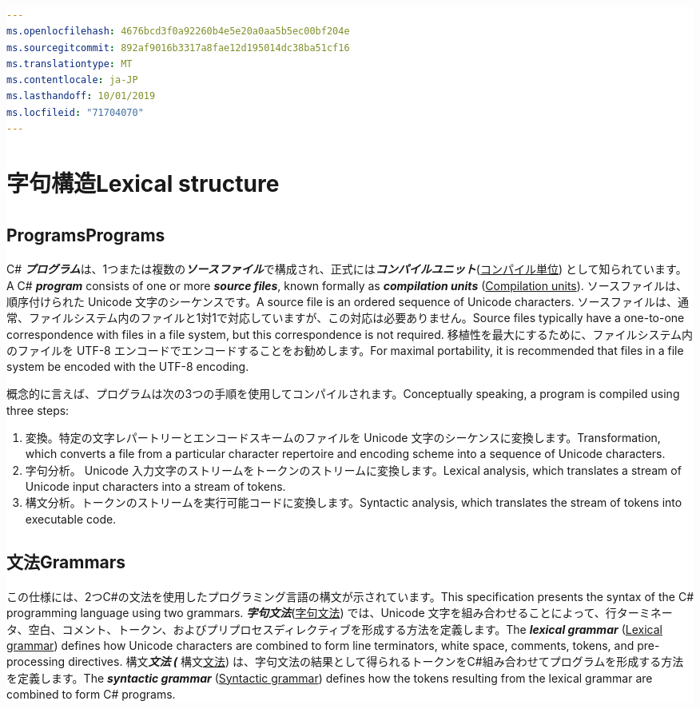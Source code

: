 ```yaml
---
ms.openlocfilehash: 4676bcd3f0a92260b4e5e20a0aa5b5ec00bf204e
ms.sourcegitcommit: 892af9016b3317a8fae12d195014dc38ba51cf16
ms.translationtype: MT
ms.contentlocale: ja-JP
ms.lasthandoff: 10/01/2019
ms.locfileid: "71704070"
---
```

# <a name="lexical-structure"></a><span data-ttu-id="2438f-101">字句構造</span><span class="sxs-lookup"><span data-stu-id="2438f-101">Lexical structure</span></span>

## <a name="programs"></a><span data-ttu-id="2438f-102">Programs</span><span class="sxs-lookup"><span data-stu-id="2438f-102">Programs</span></span>

<span data-ttu-id="2438f-103">C# ***プログラム***は、1つまたは複数の***ソースファイル***で構成され、正式には***コンパイルユニット***([コンパイル単位](namespaces.md#compilation-units)) として知られています。</span><span class="sxs-lookup"><span data-stu-id="2438f-103">A C# ***program*** consists of one or more ***source files***, known formally as ***compilation units*** ([Compilation units](namespaces.md#compilation-units)).</span></span> <span data-ttu-id="2438f-104">ソースファイルは、順序付けられた Unicode 文字のシーケンスです。</span><span class="sxs-lookup"><span data-stu-id="2438f-104">A source file is an ordered sequence of Unicode characters.</span></span> <span data-ttu-id="2438f-105">ソースファイルは、通常、ファイルシステム内のファイルと1対1で対応していますが、この対応は必要ありません。</span><span class="sxs-lookup"><span data-stu-id="2438f-105">Source files typically have a one-to-one correspondence with files in a file system, but this correspondence is not required.</span></span> <span data-ttu-id="2438f-106">移植性を最大にするために、ファイルシステム内のファイルを UTF-8 エンコードでエンコードすることをお勧めします。</span><span class="sxs-lookup"><span data-stu-id="2438f-106">For maximal portability, it is recommended that files in a file system be encoded with the UTF-8 encoding.</span></span>

<span data-ttu-id="2438f-107">概念的に言えば、プログラムは次の3つの手順を使用してコンパイルされます。</span><span class="sxs-lookup"><span data-stu-id="2438f-107">Conceptually speaking, a program is compiled using three steps:</span></span>

1. <span data-ttu-id="2438f-108">変換。特定の文字レパートリーとエンコードスキームのファイルを Unicode 文字のシーケンスに変換します。</span><span class="sxs-lookup"><span data-stu-id="2438f-108">Transformation, which converts a file from a particular character repertoire and encoding scheme into a sequence of Unicode characters.</span></span>
2. <span data-ttu-id="2438f-109">字句分析。 Unicode 入力文字のストリームをトークンのストリームに変換します。</span><span class="sxs-lookup"><span data-stu-id="2438f-109">Lexical analysis, which translates a stream of Unicode input characters into a stream of tokens.</span></span>
3. <span data-ttu-id="2438f-110">構文分析。トークンのストリームを実行可能コードに変換します。</span><span class="sxs-lookup"><span data-stu-id="2438f-110">Syntactic analysis, which translates the stream of tokens into executable code.</span></span>

## <a name="grammars"></a><span data-ttu-id="2438f-111">文法</span><span class="sxs-lookup"><span data-stu-id="2438f-111">Grammars</span></span>

<span data-ttu-id="2438f-112">この仕様には、2つC#の文法を使用したプログラミング言語の構文が示されています。</span><span class="sxs-lookup"><span data-stu-id="2438f-112">This specification presents the syntax of the C# programming language using two grammars.</span></span> <span data-ttu-id="2438f-113">***字句文法***([字句文法](lexical-structure.md#lexical-grammar)) では、Unicode 文字を組み合わせることによって、行ターミネータ、空白、コメント、トークン、およびプリプロセスディレクティブを形成する方法を定義します。</span><span class="sxs-lookup"><span data-stu-id="2438f-113">The ***lexical grammar*** ([Lexical grammar](lexical-structure.md#lexical-grammar)) defines how Unicode characters are combined to form line terminators, white space, comments, tokens, and pre-processing directives.</span></span> <span data-ttu-id="2438f-114">構文***文法 (*** 構文[文法](lexical-structure.md#syntactic-grammar)) は、字句文法の結果として得られるトークンをC#組み合わせてプログラムを形成する方法を定義します。</span><span class="sxs-lookup"><span data-stu-id="2438f-114">The ***syntactic grammar*** ([Syntactic grammar](lexical-structure.md#syntactic-grammar)) defines how the tokens resulting from the lexical grammar are combined to form C# programs.</span></span>
